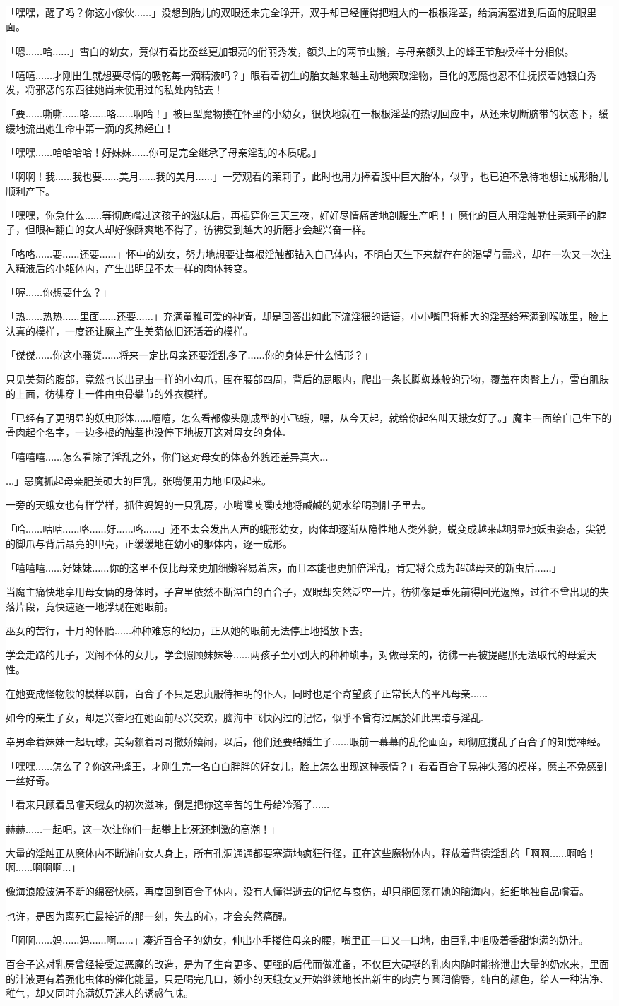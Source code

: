 「嘿嘿，醒了吗？你这小傢伙……」没想到胎儿的双眼还未完全睁开，双手却已经懂得把粗大的一根根淫茎，给满满塞进到后面的屁眼里面。

「嗯……哈……」雪白的幼女，竟似有着比蚕丝更加银亮的俏丽秀发，额头上的两节虫鬚，与母亲额头上的蜂王节触模样十分相似。

「嘻嘻……才刚出生就想要尽情的吸乾每一滴精液吗？」眼看着初生的胎女越来越主动地索取淫物，巨化的恶魔也忍不住抚摸着她银白秀发，将邪恶的东西往她尚未使用过的私处内钻去！

「要……嘶嘶……咯……咯……啊哈！」被巨型魔物搂在怀里的小幼女，很快地就在一根根淫茎的热切回应中，从还未切断脐带的状态下，缓缓地流出她生命中第一滴的炙热经血！

「嘿嘿……哈哈哈哈！好妹妹……你可是完全继承了母亲淫乱的本质呢。」

「啊啊！我……我也要……美月……我的美月……」一旁观看的茉莉子，此时也用力捧着腹中巨大胎体，似乎，也已迫不急待地想让成形胎儿顺利产下。

「嘿嘿，你急什么……等彻底嚐过这孩子的滋味后，再插穿你三天三夜，好好尽情痛苦地剖腹生产吧！」魔化的巨人用淫触勒住茉莉子的脖子，但眼神翻白的女人却好像酥爽地不得了，彷彿受到越大的折磨才会越兴奋一样。

「咯咯……要……还要……」怀中的幼女，努力地想要让每根淫触都钻入自己体内，不明白天生下来就存在的渴望与需求，却在一次又一次注入精液后的小躯体内，产生出明显不太一样的肉体转变。

「喔……你想要什么？」

「热……热热……里面……还要……」充满童稚可爱的神情，却是回答出如此下流淫猥的话语，小小嘴巴将粗大的淫茎给塞满到喉咙里，脸上认真的模样，一度还让魔主产生美菊依旧还活着的模样。

「傑傑……你这小骚货……将来一定比母亲还要淫乱多了……你的身体是什么情形？」

只见美菊的腹部，竟然也长出昆虫一样的小勾爪，围在腰部四周，背后的屁眼内，爬出一条长脚蜘蛛般的异物，覆盖在肉臀上方，雪白肌肤的上面，彷彿穿上一件由虫骨攀节的外衣模样。

「已经有了更明显的妖虫形体……嘻嘻，怎么看都像头刚成型的小飞蛾，嘿，从今天起，就给你起名叫天蛾女好了。」魔主一面给自己生下的骨肉起个名字，一边多根的触茎也没停下地扳开这对母女的身体.

「嘻嘻嘻……怎么看除了淫乱之外，你们这对母女的体态外貌还差异真大…

…」恶魔抓起母亲肥美硕大的巨乳，张嘴便用力地咀吸起来。

一旁的天蛾女也有样学样，抓住妈妈的一只乳房，小嘴噗吱噗吱地将鹹鹹的奶水给喝到肚子里去。

「哈……咕咕……咯……好……咯……」还不太会发出人声的蛾形幼女，肉体却逐渐从隐性地人类外貌，蜕变成越来越明显地妖虫姿态，尖锐的脚爪与背后晶亮的甲壳，正缓缓地在幼小的躯体内，逐一成形。

「嘻嘻嘻……好妹妹……你的这里不仅比母亲更加细嫩容易着床，而且本能也更加倍淫乱，肯定将会成为超越母亲的新虫后……」

当魔主痛快地享用母女俩的身体时，子宫里依然不断溢血的百合子，双眼却突然泛空一片，彷彿像是垂死前得回光返照，过往不曾出现的失落片段，竟快速逐一地浮现在她眼前。

巫女的苦行，十月的怀胎……种种难忘的经历，正从她的眼前无法停止地播放下去。

学会走路的儿子，哭闹不休的女儿，学会照顾妹妹等……两孩子至小到大的种种琐事，对做母亲的，彷彿一再被提醒那无法取代的母爱天性。

在她变成怪物般的模样以前，百合子不只是忠贞服侍神明的仆人，同时也是个寄望孩子正常长大的平凡母亲……

如今的亲生子女，却是兴奋地在她面前尽兴交欢，脑海中飞快闪过的记忆，似乎不曾有过属於如此黑暗与淫乱.

幸男牵着妹妹一起玩球，美菊赖着哥哥撒娇嬉闹，以后，他们还要结婚生子……眼前一幕幕的乱伦画面，却彻底搅乱了百合子的知觉神经。

「嘿嘿……怎么了？你这母蜂王，才刚生完一名白白胖胖的好女儿，脸上怎么出现这种表情？」看着百合子晃神失落的模样，魔主不免感到一丝好奇。

「看来只顾着品嚐天蛾女的初次滋味，倒是把你这辛苦的生母给冷落了……

赫赫……一起吧，这一次让你们一起攀上比死还刺激的高潮！」

大量的淫触正从魔体内不断游向女人身上，所有孔洞通通都要塞满地疯狂行径，正在这些魔物体内，释放着背德淫乱的「啊啊……啊哈！啊……啊啊啊…」

像海浪般波涛不断的绵密快感，再度回到百合子体内，没有人懂得逝去的记忆与哀伤，却只能回荡在她的脑海内，细细地独自品嚐着。

也许，是因为离死亡最接近的那一刻，失去的心，才会突然痛醒。

「啊啊……妈……妈……啊……」凑近百合子的幼女，伸出小手搂住母亲的腰，嘴里正一口又一口地，由巨乳中咀吸着香甜饱满的奶汁。

百合子这对乳房曾经接受过恶魔的改造，是为了生育更多、更强的后代而做准备，不仅巨大硬挺的乳肉内随时能挤泄出大量的奶水来，里面的汁液更有着强化虫体的催化能量，只是喝完几口，娇小的天蛾女又开始继续地长出新生的肉壳与圆润俏臀，纯白的颜色，给人一种洁净、稚气，却又同时充满妖异迷人的诱惑气味。
